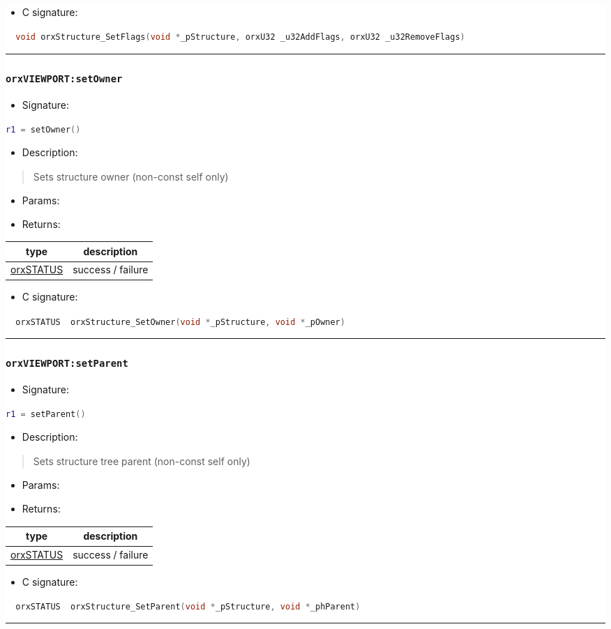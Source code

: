 * C signature:

```c
  void orxStructure_SetFlags(void *_pStructure, orxU32 _u32AddFlags, orxU32 _u32RemoveFlags)
```

---

### **`orxVIEWPORT:setOwner`**

* Signature:

```lua
r1 = setOwner()
```

* Description:

> Sets structure owner (non-const self only)

* Params:

* Returns:

type | description 
--- | ---
[orxSTATUS](../enums.md#orxstatus)  | success / failure

* C signature:

```c
  orxSTATUS  orxStructure_SetOwner(void *_pStructure, void *_pOwner)
```

---

### **`orxVIEWPORT:setParent`**

* Signature:

```lua
r1 = setParent()
```

* Description:

> Sets structure tree parent (non-const self only)

* Params:

* Returns:

type | description 
--- | ---
[orxSTATUS](../enums.md#orxstatus)  | success / failure

* C signature:

```c
  orxSTATUS  orxStructure_SetParent(void *_pStructure, void *_phParent)
```

---